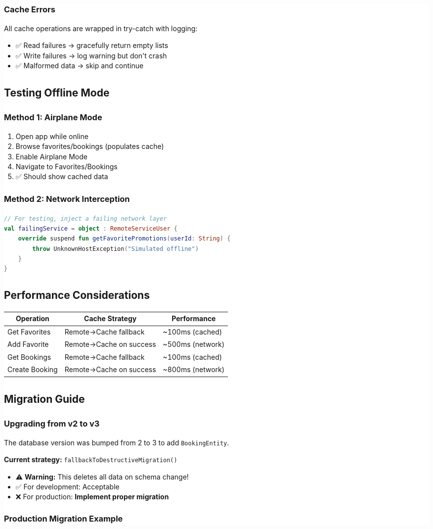 ### Cache Errors

All cache operations are wrapped in try-catch with logging:
- ✅ Read failures → gracefully return empty lists
- ✅ Write failures → log warning but don't crash
- ✅ Malformed data → skip and continue

## Testing Offline Mode

### Method 1: Airplane Mode
1. Open app while online
2. Browse favorites/bookings (populates cache)
3. Enable Airplane Mode
4. Navigate to Favorites/Bookings
5. ✅ Should show cached data

### Method 2: Network Interception
```kotlin
// For testing, inject a failing network layer
val failingService = object : RemoteServiceUser {
    override suspend fun getFavoritePromotions(userId: String) {
        throw UnknownHostException("Simulated offline")
    }
}
```

## Performance Considerations

| Operation | Cache Strategy | Performance |
|-----------|---------------|-------------|
| Get Favorites | Remote→Cache fallback | ~100ms (cached) |
| Add Favorite | Remote→Cache on success | ~500ms (network) |
| Get Bookings | Remote→Cache fallback | ~100ms (cached) |
| Create Booking | Remote→Cache on success | ~800ms (network) |

## Migration Guide

### Upgrading from v2 to v3

The database version was bumped from 2 to 3 to add `BookingEntity`.

**Current strategy:** `fallbackToDestructiveMigration()`
- ⚠️ **Warning:** This deletes all data on schema change!
- ✅ For development: Acceptable
- ❌ For production: **Implement proper migration**

### Production Migration Example
